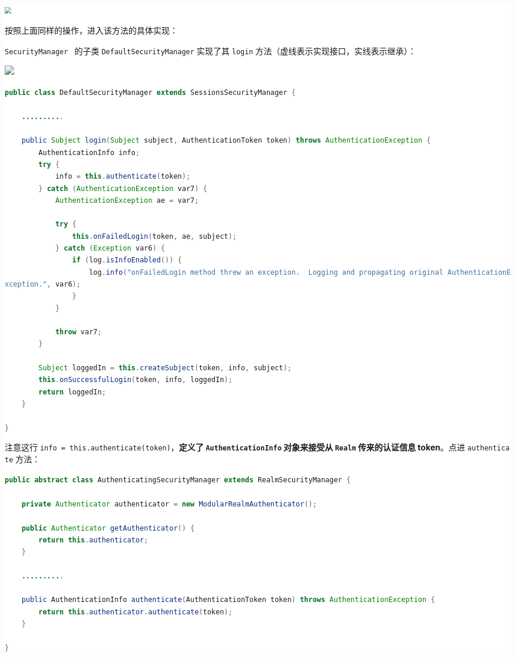 <img src="https://cs-wiki.oss-cn-shanghai.aliyuncs.com/img/20200930210534.png" style="zoom:67%;" />

按照上面同样的操作，进入该方法的具体实现：

 `SecurityManager ` 的子类 `DefaultSecurityManager` 实现了其 `login` 方法（虚线表示实现接口，实线表示继承）：

![](https://cs-wiki.oss-cn-shanghai.aliyuncs.com/img/20200930202824.png)

```java
public class DefaultSecurityManager extends SessionsSecurityManager {
    
    ..........
        
    public Subject login(Subject subject, AuthenticationToken token) throws AuthenticationException {
        AuthenticationInfo info;
        try {
            info = this.authenticate(token);
        } catch (AuthenticationException var7) {
            AuthenticationException ae = var7;

            try {
                this.onFailedLogin(token, ae, subject);
            } catch (Exception var6) {
                if (log.isInfoEnabled()) {
                    log.info("onFailedLogin method threw an exception.  Logging and propagating original AuthenticationException.", var6);
                }
            }

            throw var7;
        }

        Subject loggedIn = this.createSubject(token, info, subject);
        this.onSuccessfulLogin(token, info, loggedIn);
        return loggedIn;
    }
    
}
```

注意这行 `info = this.authenticate(token)`，**定义了 `AuthenticationInfo` 对象来接受从 `Realm` 传来的认证信息 token**。点进 `authenticate` 方法：

```java
public abstract class AuthenticatingSecurityManager extends RealmSecurityManager {	
    
    private Authenticator authenticator = new ModularRealmAuthenticator();

    public Authenticator getAuthenticator() {
        return this.authenticator;
    }
    
    ..........
        
    public AuthenticationInfo authenticate(AuthenticationToken token) throws AuthenticationException {
        return this.authenticator.authenticate(token);
    }
    
}
```
